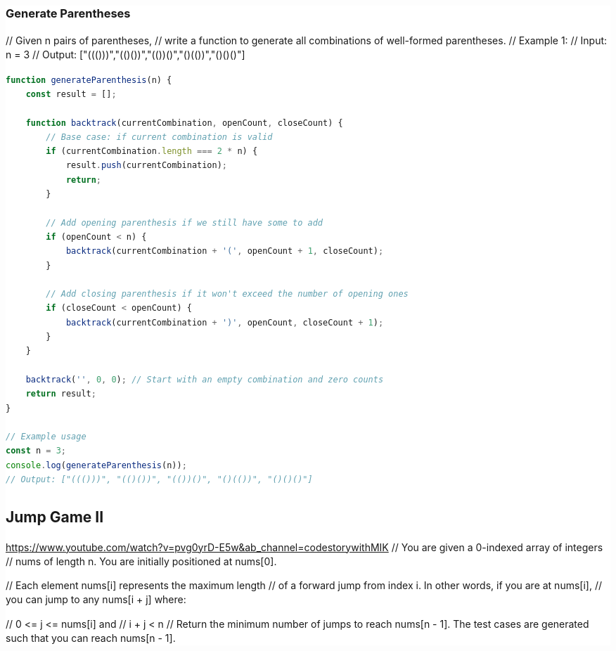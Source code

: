 ### Generate Parentheses
// Given n pairs of parentheses, 
 // write a function to generate all combinations of well-formed parentheses.
// Example 1:
// Input: n = 3
// Output: ["((()))","(()())","(())()","()(())","()()()"]

```JavaScript
function generateParenthesis(n) {
    const result = [];
    
    function backtrack(currentCombination, openCount, closeCount) {
        // Base case: if current combination is valid
        if (currentCombination.length === 2 * n) {
            result.push(currentCombination);
            return;
        }
        
        // Add opening parenthesis if we still have some to add
        if (openCount < n) {
            backtrack(currentCombination + '(', openCount + 1, closeCount);
        }
        
        // Add closing parenthesis if it won't exceed the number of opening ones
        if (closeCount < openCount) {
            backtrack(currentCombination + ')', openCount, closeCount + 1);
        }
    }
    
    backtrack('', 0, 0); // Start with an empty combination and zero counts
    return result;
}

// Example usage
const n = 3;
console.log(generateParenthesis(n));
// Output: ["((()))", "(()())", "(())()", "()(())", "()()()"]
```
##  Jump Game II 
https://www.youtube.com/watch?v=pvg0yrD-E5w&ab_channel=codestorywithMIK
// You are given a 0-indexed array of integers 
// nums of length n. You are initially positioned at nums[0].

// Each element nums[i] represents the maximum length
// of a forward jump from index i. In other words, if you are at nums[i], 
// you can jump to any nums[i + j] where:

// 0 <= j <= nums[i] and
// i + j < n
// Return the minimum number of jumps to reach nums[n - 1]. The test cases are generated such that you can reach nums[n - 1].
